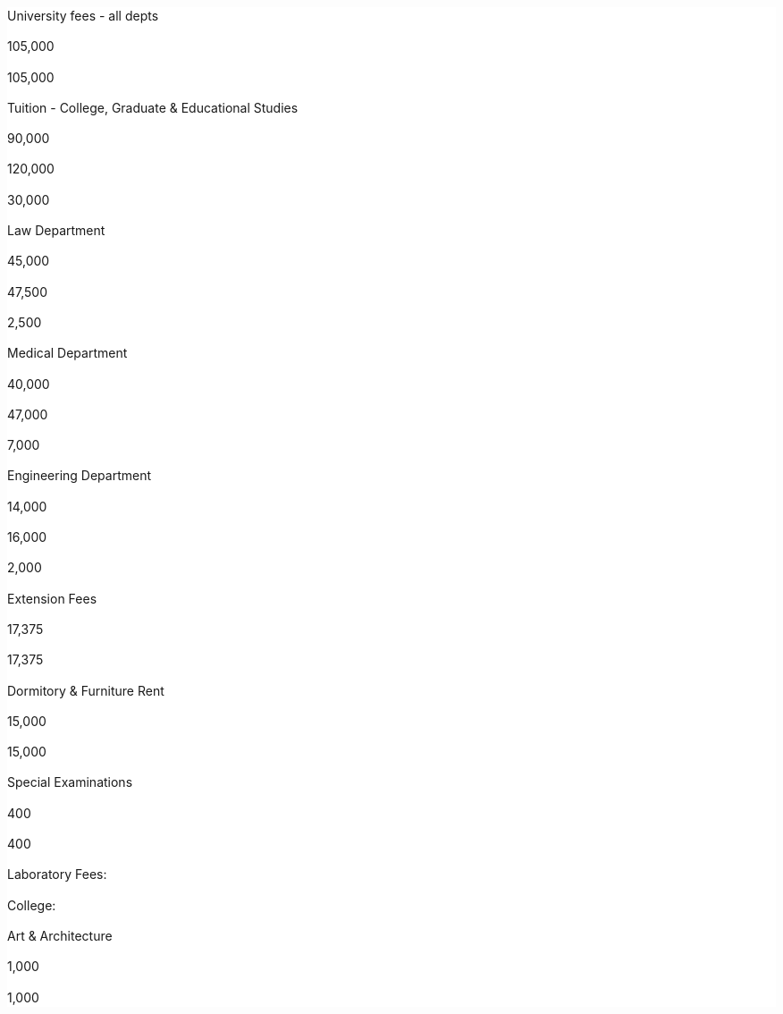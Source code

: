 University fees - all depts

105,000

105,000

Tuition - College, Graduate & Educational Studies

90,000

120,000

30,000

Law Department

45,000

47,500

2,500

Medical Department

40,000

47,000

7,000

Engineering Department

14,000

16,000

2,000

Extension Fees

17,375

17,375

Dormitory & Furniture Rent

15,000

15,000

Special Examinations

400

400

Laboratory Fees:

College:

Art & Architecture

1,000

1,000

